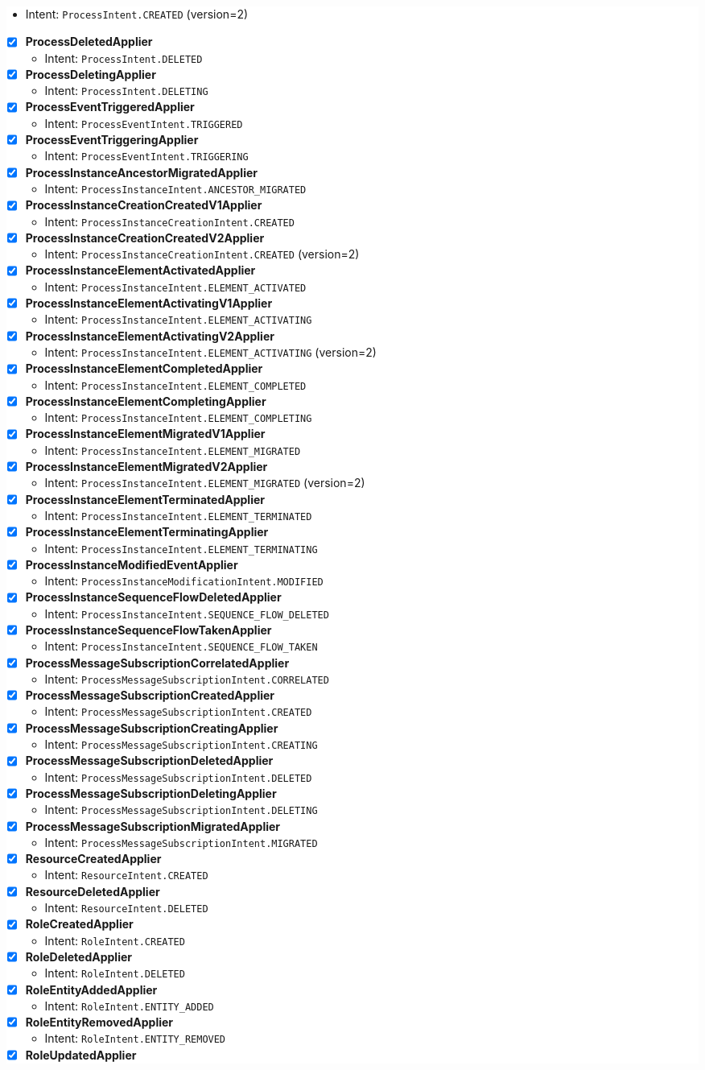   - Intent: `ProcessIntent.CREATED` (version=2)
- [x] **ProcessDeletedApplier**
  - Intent: `ProcessIntent.DELETED`
- [x] **ProcessDeletingApplier**
  - Intent: `ProcessIntent.DELETING`
- [x] **ProcessEventTriggeredApplier**
  - Intent: `ProcessEventIntent.TRIGGERED`
- [x] **ProcessEventTriggeringApplier**
  - Intent: `ProcessEventIntent.TRIGGERING`
- [x] **ProcessInstanceAncestorMigratedApplier**
  - Intent: `ProcessInstanceIntent.ANCESTOR_MIGRATED`
- [x] **ProcessInstanceCreationCreatedV1Applier**
  - Intent: `ProcessInstanceCreationIntent.CREATED`
- [x] **ProcessInstanceCreationCreatedV2Applier**
  - Intent: `ProcessInstanceCreationIntent.CREATED` (version=2)
- [x] **ProcessInstanceElementActivatedApplier**
  - Intent: `ProcessInstanceIntent.ELEMENT_ACTIVATED`
- [x] **ProcessInstanceElementActivatingV1Applier**
  - Intent: `ProcessInstanceIntent.ELEMENT_ACTIVATING`
- [x] **ProcessInstanceElementActivatingV2Applier**
  - Intent: `ProcessInstanceIntent.ELEMENT_ACTIVATING` (version=2)
- [x] **ProcessInstanceElementCompletedApplier**
  - Intent: `ProcessInstanceIntent.ELEMENT_COMPLETED`
- [x] **ProcessInstanceElementCompletingApplier**
  - Intent: `ProcessInstanceIntent.ELEMENT_COMPLETING`
- [x] **ProcessInstanceElementMigratedV1Applier**
  - Intent: `ProcessInstanceIntent.ELEMENT_MIGRATED`
- [x] **ProcessInstanceElementMigratedV2Applier**
  - Intent: `ProcessInstanceIntent.ELEMENT_MIGRATED` (version=2)
- [x] **ProcessInstanceElementTerminatedApplier**
  - Intent: `ProcessInstanceIntent.ELEMENT_TERMINATED`
- [x] **ProcessInstanceElementTerminatingApplier**
  - Intent: `ProcessInstanceIntent.ELEMENT_TERMINATING`
- [x] **ProcessInstanceModifiedEventApplier**
  - Intent: `ProcessInstanceModificationIntent.MODIFIED`
- [x] **ProcessInstanceSequenceFlowDeletedApplier**
  - Intent: `ProcessInstanceIntent.SEQUENCE_FLOW_DELETED`
- [x] **ProcessInstanceSequenceFlowTakenApplier**
  - Intent: `ProcessInstanceIntent.SEQUENCE_FLOW_TAKEN`
- [x] **ProcessMessageSubscriptionCorrelatedApplier**
  - Intent: `ProcessMessageSubscriptionIntent.CORRELATED`
- [x] **ProcessMessageSubscriptionCreatedApplier**
  - Intent: `ProcessMessageSubscriptionIntent.CREATED`
- [x] **ProcessMessageSubscriptionCreatingApplier**
  - Intent: `ProcessMessageSubscriptionIntent.CREATING`
- [x] **ProcessMessageSubscriptionDeletedApplier**
  - Intent: `ProcessMessageSubscriptionIntent.DELETED`
- [x] **ProcessMessageSubscriptionDeletingApplier**
  - Intent: `ProcessMessageSubscriptionIntent.DELETING`
- [x] **ProcessMessageSubscriptionMigratedApplier**
  - Intent: `ProcessMessageSubscriptionIntent.MIGRATED`
- [x] **ResourceCreatedApplier**
  - Intent: `ResourceIntent.CREATED`
- [x] **ResourceDeletedApplier**
  - Intent: `ResourceIntent.DELETED`
- [x] **RoleCreatedApplier**
  - Intent: `RoleIntent.CREATED`
- [x] **RoleDeletedApplier**
  - Intent: `RoleIntent.DELETED`
- [x] **RoleEntityAddedApplier**
  - Intent: `RoleIntent.ENTITY_ADDED`
- [x] **RoleEntityRemovedApplier**
  - Intent: `RoleIntent.ENTITY_REMOVED`
- [x] **RoleUpdatedApplier**